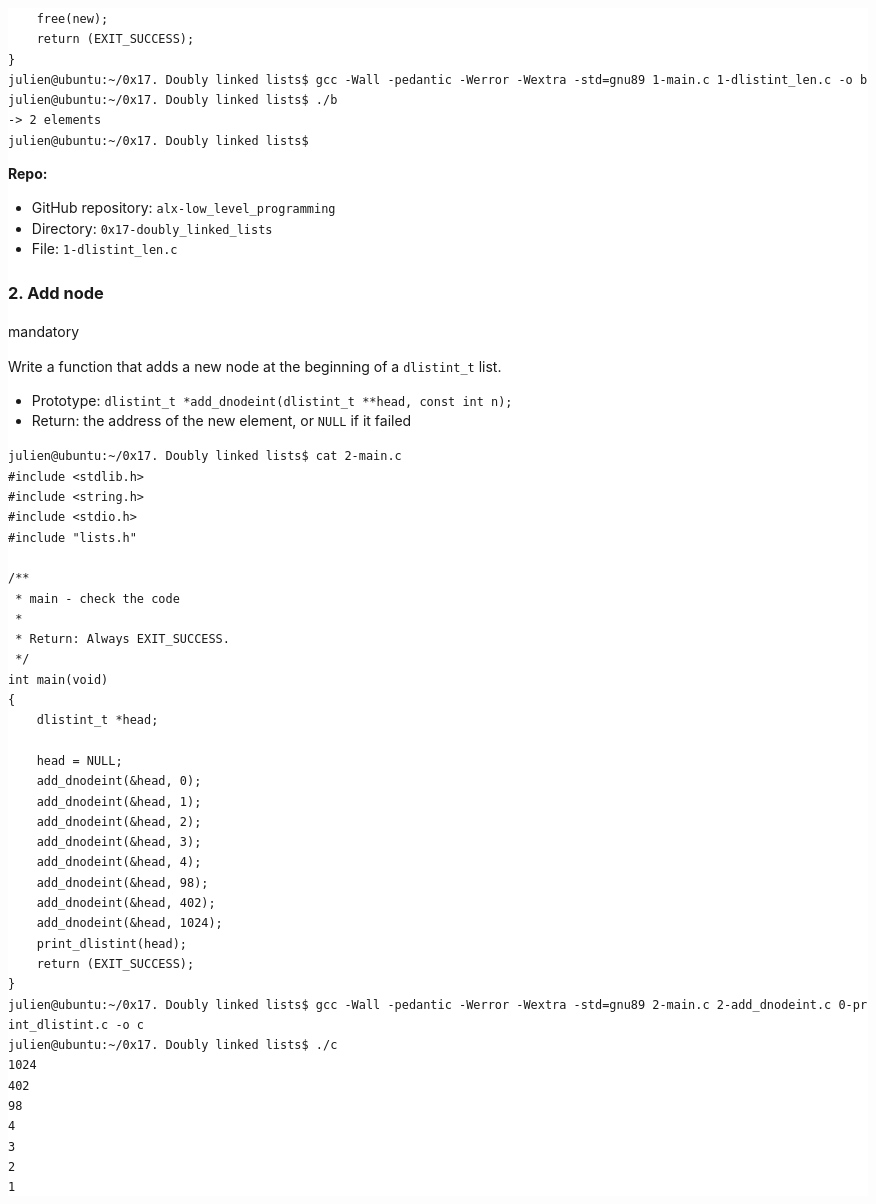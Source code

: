 ```
    free(new);
    return (EXIT_SUCCESS);
}
julien@ubuntu:~/0x17. Doubly linked lists$ gcc -Wall -pedantic -Werror -Wextra -std=gnu89 1-main.c 1-dlistint_len.c -o b
julien@ubuntu:~/0x17. Doubly linked lists$ ./b
-> 2 elements
julien@ubuntu:~/0x17. Doubly linked lists$

```

**Repo:**

-   GitHub repository: `alx-low_level_programming`
-   Directory: `0x17-doubly_linked_lists`
-   File: `1-dlistint_len.c`

### 2\. Add node

mandatory



Write a function that adds a new node at the beginning of a `dlistint_t` list.

-   Prototype: `dlistint_t *add_dnodeint(dlistint_t **head, const int n);`
-   Return: the address of the new element, or `NULL` if it failed

```
julien@ubuntu:~/0x17. Doubly linked lists$ cat 2-main.c
#include <stdlib.h>
#include <string.h>
#include <stdio.h>
#include "lists.h"

/**
 * main - check the code
 *
 * Return: Always EXIT_SUCCESS.
 */
int main(void)
{
    dlistint_t *head;

    head = NULL;
    add_dnodeint(&head, 0);
    add_dnodeint(&head, 1);
    add_dnodeint(&head, 2);
    add_dnodeint(&head, 3);
    add_dnodeint(&head, 4);
    add_dnodeint(&head, 98);
    add_dnodeint(&head, 402);
    add_dnodeint(&head, 1024);
    print_dlistint(head);
    return (EXIT_SUCCESS);
}
julien@ubuntu:~/0x17. Doubly linked lists$ gcc -Wall -pedantic -Werror -Wextra -std=gnu89 2-main.c 2-add_dnodeint.c 0-print_dlistint.c -o c
julien@ubuntu:~/0x17. Doubly linked lists$ ./c
1024
402
98
4
3
2
1
```